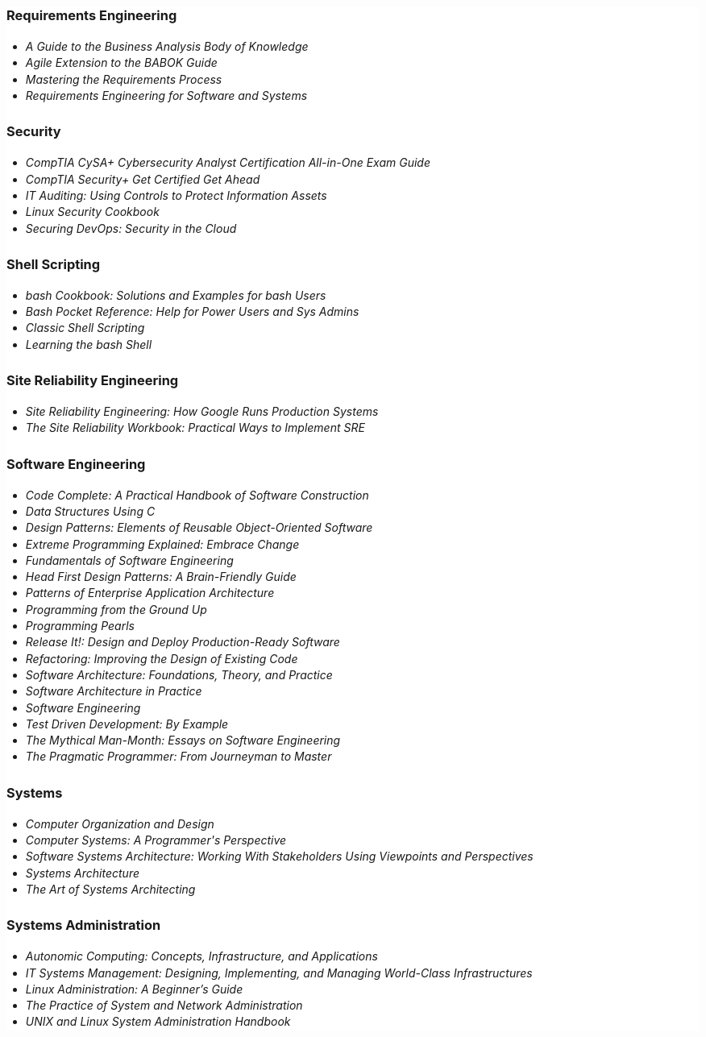 ### Requirements Engineering
* *A Guide to the Business Analysis Body of Knowledge*
* *Agile Extension to the BABOK Guide*
* *Mastering the Requirements Process*
* *Requirements Engineering for Software and Systems*

### Security
* *CompTIA CySA+ Cybersecurity Analyst Certification All-in-One Exam Guide*
* *CompTIA Security+ Get Certified Get Ahead*
* *IT Auditing: Using Controls to Protect Information Assets*
* *Linux Security Cookbook*
* *Securing DevOps: Security in the Cloud*

### Shell Scripting
* *bash Cookbook: Solutions and Examples for bash Users*
* *Bash Pocket Reference: Help for Power Users and Sys Admins*
* *Classic Shell Scripting*
* *Learning the bash Shell*

### Site Reliability Engineering
* *Site Reliability Engineering: How Google Runs Production Systems*
* *The Site Reliability Workbook: Practical Ways to Implement SRE*

### Software Engineering
* *Code Complete: A Practical Handbook of Software Construction*
* *Data Structures Using C*
* *Design Patterns: Elements of Reusable Object-Oriented Software*
* *Extreme Programming Explained: Embrace Change*
* *Fundamentals of Software Engineering*
* *Head First Design Patterns: A Brain-Friendly Guide*
* *Patterns of Enterprise Application Architecture*
* *Programming from the Ground Up*
* *Programming Pearls*
* *Release It!: Design and Deploy Production-Ready Software*
* *Refactoring: Improving the Design of Existing Code*
* *Software Architecture: Foundations, Theory, and Practice*
* *Software Architecture in Practice*
* *Software Engineering*
* *Test Driven Development: By Example*
* *The Mythical Man-Month: Essays on Software Engineering*
* *The Pragmatic Programmer: From Journeyman to Master*

### Systems
* *Computer Organization and Design*
* *Computer Systems: A Programmer's Perspective*
* *Software Systems Architecture: Working With Stakeholders Using Viewpoints and Perspectives*
* *Systems Architecture*
* *The Art of Systems Architecting*

### Systems Administration
* *Autonomic Computing: Concepts, Infrastructure, and Applications*
* *IT Systems Management: Designing, Implementing, and Managing World-Class Infrastructures*
* *Linux Administration: A Beginner’s Guide*
* *The Practice of System and Network Administration*
* *UNIX and Linux System Administration Handbook*
